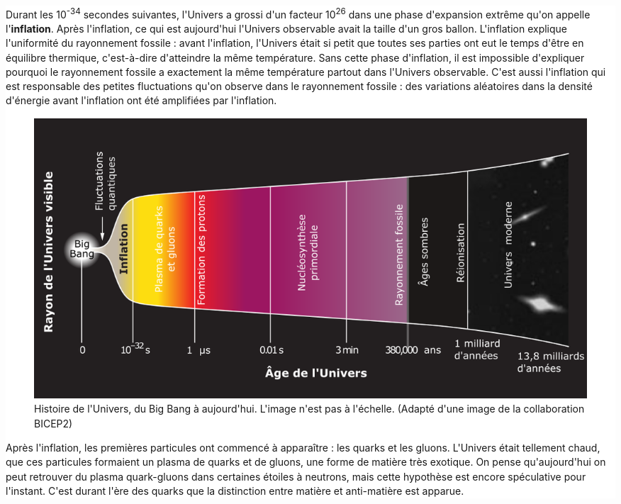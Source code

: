 Durant les 10<sup>-34</sup> secondes suivantes, l'Univers a grossi d'un facteur
10<sup>26</sup> dans une phase d'expansion extrême qu'on appelle
l'**inflation**. Après l'inflation, ce qui est aujourd'hui l'Univers observable
avait la taille d'un gros ballon. L'inflation explique l'uniformité du
rayonnement fossile : avant l'inflation, l'Univers était si petit que toutes
ses parties ont eut le temps d'être en équilibre thermique, c'est-à-dire
d'atteindre la même température. Sans cette phase d'inflation, il est
impossible d'expliquer pourquoi le rayonnement fossile a exactement la même
température partout dans l'Univers observable. C'est aussi l'inflation qui est
responsable des petites fluctuations qu'on observe dans le rayonnement fossile
: des variations aléatoires dans la densité d'énergie avant l'inflation ont été
amplifiées par l'inflation.

<figure>
  <a href="http://bicepkeck.org/visuals.html">
    <img src="../images/History-of-the-Universe.png"
      alt="Histoire de l'Univers"
      width="100%">
  </a>
  <figcaption>
  Histoire de l'Univers, du Big Bang à aujourd'hui. L'image n'est pas à
  l'échelle. (Adapté d'une image de la collaboration BICEP2)
  </figcaption>
</figure>

Après l'inflation, les premières particules ont commencé à apparaître : les
quarks et les gluons. L'Univers était tellement chaud, que ces particules
formaient un plasma de quarks et de gluons, une forme de matière très exotique.
On pense qu'aujourd'hui on peut retrouver du plasma quark-gluons dans certaines
étoiles à neutrons, mais cette hypothèse est encore spéculative pour l'instant.
C'est durant l'ère des quarks que la distinction entre matière et anti-matière
est apparue.
